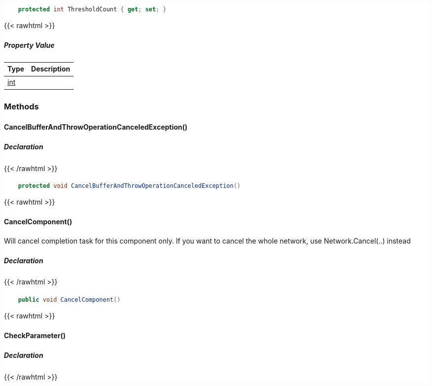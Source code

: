 ```C#
    protected int ThresholdCount { get; set; }
```

{{< rawhtml >}}
  <h5 class="propertyValue">Property Value</h5>
  <table class="table table-bordered table-condensed">
    <thead>
      <tr>
        <th>Type</th>
        <th>Description</th>
      </tr>
    </thead>
    <tbody>
      <tr>
        <td><a class="xref" href="https://learn.microsoft.com/dotnet/api/system.int32">int</a></td>
        <td></td>
      </tr>
    </tbody>
  </table>
  <h3 id="methods">Methods
</h3>
  <a id="ETLBox_DataFlow_DataFlowComponent_CancelBufferAndThrowOperationCanceledException_" data-uid="ETLBox.DataFlow.DataFlowComponent.CancelBufferAndThrowOperationCanceledException*"></a>
  <h4 id="ETLBox_DataFlow_DataFlowComponent_CancelBufferAndThrowOperationCanceledException" data-uid="ETLBox.DataFlow.DataFlowComponent.CancelBufferAndThrowOperationCanceledException">CancelBufferAndThrowOperationCanceledException()</h4>
  <div class="markdown level1 summary"></div>
  <div class="markdown level1 conceptual"></div>
  <h5 class="declaration">Declaration</h5>
{{< /rawhtml >}}

```C#
    protected void CancelBufferAndThrowOperationCanceledException()
```

{{< rawhtml >}}
  <a id="ETLBox_DataFlow_DataFlowComponent_CancelComponent_" data-uid="ETLBox.DataFlow.DataFlowComponent.CancelComponent*"></a>
  <h4 id="ETLBox_DataFlow_DataFlowComponent_CancelComponent" data-uid="ETLBox.DataFlow.DataFlowComponent.CancelComponent">CancelComponent()</h4>
  <div class="markdown level1 summary"><p>Will cancel completion task for this component only.
If you want to cancel the whole network, use Network.Cancel(..) instead</p>
</div>
  <div class="markdown level1 conceptual"></div>
  <h5 class="declaration">Declaration</h5>
{{< /rawhtml >}}

```C#
    public void CancelComponent()
```

{{< rawhtml >}}
  <a id="ETLBox_DataFlow_DataFlowComponent_CheckParameter_" data-uid="ETLBox.DataFlow.DataFlowComponent.CheckParameter*"></a>
  <h4 id="ETLBox_DataFlow_DataFlowComponent_CheckParameter" data-uid="ETLBox.DataFlow.DataFlowComponent.CheckParameter">CheckParameter()</h4>
  <div class="markdown level1 summary"></div>
  <div class="markdown level1 conceptual"></div>
  <h5 class="declaration">Declaration</h5>
{{< /rawhtml >}}
